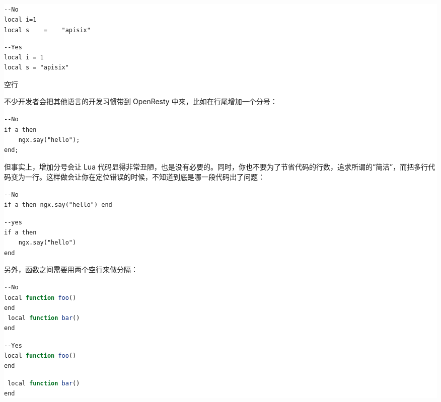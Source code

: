 ```text
--No
local i=1
local s    =    "apisix"
```


```text
--Yes
local i = 1
local s = "apisix"
```


空行

不少开发者会把其他语言的开发习惯带到 OpenResty 中来，比如在行尾增加一个分号：

```text
--No
if a then
    ngx.say("hello");
end;
```


但事实上，增加分号会让 Lua 代码显得非常丑陋，也是没有必要的。同时，你也不要为了节省代码的行数，追求所谓的“简洁”，而把多行代码变为一行。这样做会让你在定位错误的时候，不知道到底是哪一段代码出了问题：

```text
--No
if a then ngx.say("hello") end
```


```text
--yes
if a then
    ngx.say("hello")
end
```


另外，函数之间需要用两个空行来做分隔：

```javascript
--No
local function foo()
end
 local function bar()
end
```


```javascript
--Yes
local function foo()
end
```


```javascript
 local function bar()
end
```
